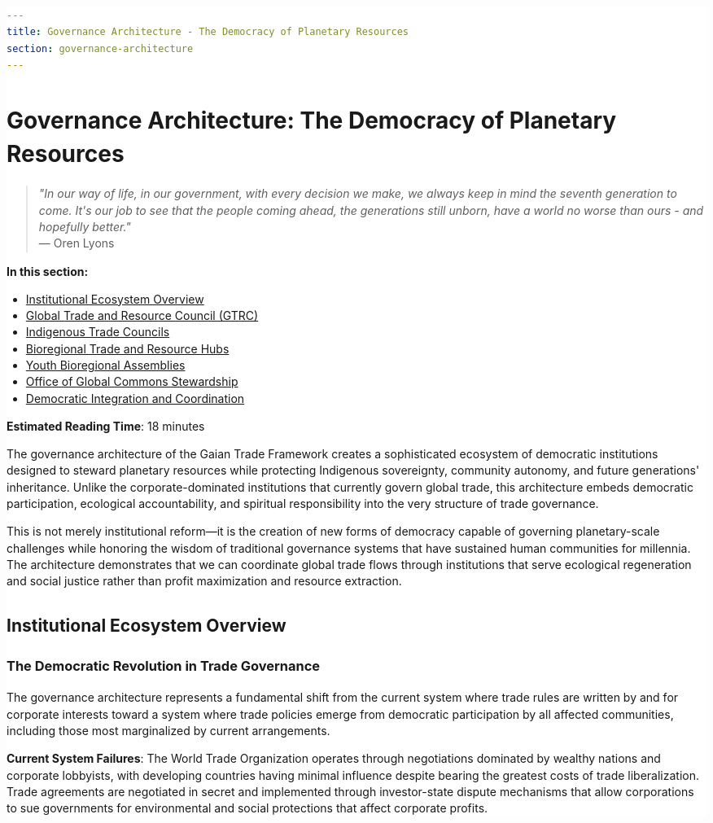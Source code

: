 ```yaml
---
title: Governance Architecture - The Democracy of Planetary Resources
section: governance-architecture
---
```


# Governance Architecture: The Democracy of Planetary Resources

> *"In our way of life, in our government, with every decision we make, we always keep in mind the seventh generation to come. It's our job to see that the people coming ahead, the generations still unborn, have a world no worse than ours - and hopefully better."*  
> — Oren Lyons

**In this section:**
- [Institutional Ecosystem Overview](#institutional-ecosystem)
- [Global Trade and Resource Council (GTRC)](#global-trade-resource-council)
- [Indigenous Trade Councils](#indigenous-trade-councils)
- [Bioregional Trade and Resource Hubs](#bioregional-trade-hubs)
- [Youth Bioregional Assemblies](#youth-bioregional-assemblies)
- [Office of Global Commons Stewardship](#global-commons-stewardship)
- [Democratic Integration and Coordination](#democratic-integration)

**Estimated Reading Time**: 18 minutes

The governance architecture of the Gaian Trade Framework creates a sophisticated ecosystem of democratic institutions designed to steward planetary resources while protecting Indigenous sovereignty, community autonomy, and future generations' inheritance. Unlike the corporate-dominated institutions that currently govern global trade, this architecture embeds democratic participation, ecological accountability, and spiritual responsibility into the very structure of trade governance.

This is not merely institutional reform—it is the creation of new forms of democracy capable of governing planetary-scale challenges while honoring the wisdom of traditional governance systems that have sustained human communities for millennia. The architecture demonstrates that we can coordinate global trade flows through institutions that serve ecological regeneration and social justice rather than profit maximization and resource extraction.

## <a id="institutional-ecosystem"></a>Institutional Ecosystem Overview

### The Democratic Revolution in Trade Governance

The governance architecture represents a fundamental shift from the current system where trade rules are written by and for corporate interests toward a system where trade policies emerge from democratic participation by all affected communities, including those most marginalized by current arrangements.

**Current System Failures**: The World Trade Organization operates through negotiations dominated by wealthy nations and corporate lobbyists, with developing countries having minimal influence despite bearing the greatest costs of trade liberalization. Trade agreements are negotiated in secret and implemented through investor-state dispute mechanisms that allow corporations to sue governments for environmental and social protections that affect corporate profits.
